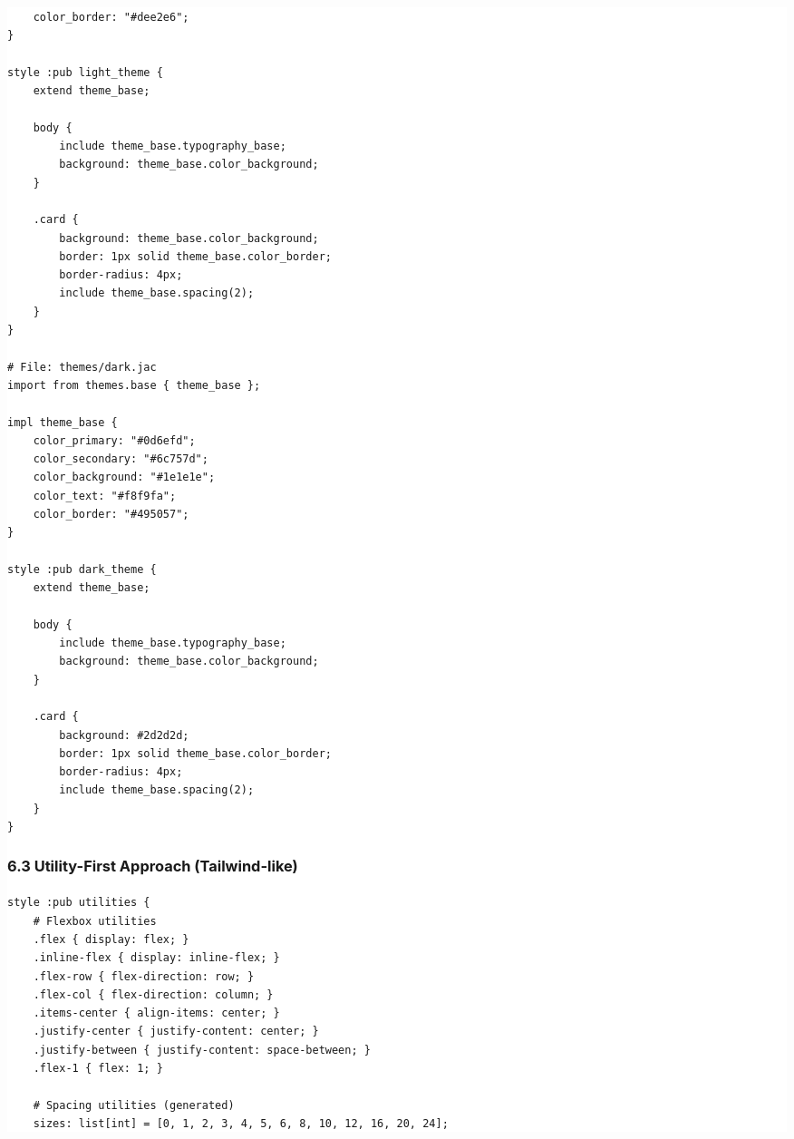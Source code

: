 ```jac
    color_border: "#dee2e6";
}

style :pub light_theme {
    extend theme_base;

    body {
        include theme_base.typography_base;
        background: theme_base.color_background;
    }

    .card {
        background: theme_base.color_background;
        border: 1px solid theme_base.color_border;
        border-radius: 4px;
        include theme_base.spacing(2);
    }
}

# File: themes/dark.jac
import from themes.base { theme_base };

impl theme_base {
    color_primary: "#0d6efd";
    color_secondary: "#6c757d";
    color_background: "#1e1e1e";
    color_text: "#f8f9fa";
    color_border: "#495057";
}

style :pub dark_theme {
    extend theme_base;

    body {
        include theme_base.typography_base;
        background: theme_base.color_background;
    }

    .card {
        background: #2d2d2d;
        border: 1px solid theme_base.color_border;
        border-radius: 4px;
        include theme_base.spacing(2);
    }
}
```

### 6.3 Utility-First Approach (Tailwind-like)

```jac
style :pub utilities {
    # Flexbox utilities
    .flex { display: flex; }
    .inline-flex { display: inline-flex; }
    .flex-row { flex-direction: row; }
    .flex-col { flex-direction: column; }
    .items-center { align-items: center; }
    .justify-center { justify-content: center; }
    .justify-between { justify-content: space-between; }
    .flex-1 { flex: 1; }

    # Spacing utilities (generated)
    sizes: list[int] = [0, 1, 2, 3, 4, 5, 6, 8, 10, 12, 16, 20, 24];
```